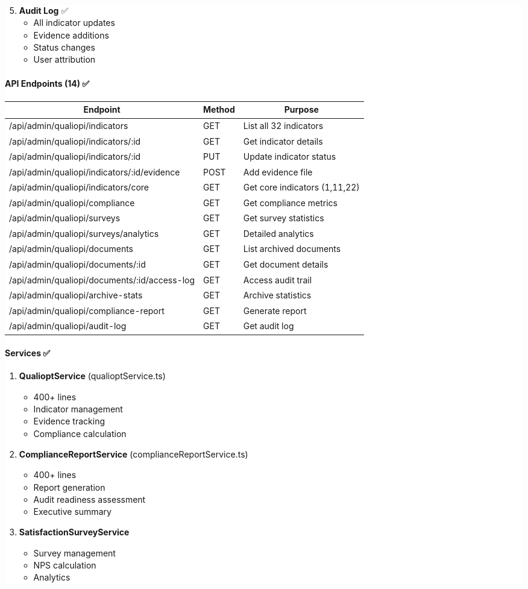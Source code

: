 5. **Audit Log** ✅
   - All indicator updates
   - Evidence additions
   - Status changes
   - User attribution

#### API Endpoints (14) ✅

| Endpoint | Method | Purpose |
|----------|--------|---------|
| /api/admin/qualiopi/indicators | GET | List all 32 indicators |
| /api/admin/qualiopi/indicators/:id | GET | Get indicator details |
| /api/admin/qualiopi/indicators/:id | PUT | Update indicator status |
| /api/admin/qualiopi/indicators/:id/evidence | POST | Add evidence file |
| /api/admin/qualiopi/indicators/core | GET | Get core indicators (1,11,22) |
| /api/admin/qualiopi/compliance | GET | Get compliance metrics |
| /api/admin/qualiopi/surveys | GET | Get survey statistics |
| /api/admin/qualiopi/surveys/analytics | GET | Detailed analytics |
| /api/admin/qualiopi/documents | GET | List archived documents |
| /api/admin/qualiopi/documents/:id | GET | Get document details |
| /api/admin/qualiopi/documents/:id/access-log | GET | Access audit trail |
| /api/admin/qualiopi/archive-stats | GET | Archive statistics |
| /api/admin/qualiopi/compliance-report | GET | Generate report |
| /api/admin/qualiopi/audit-log | GET | Get audit log |

#### Services ✅

1. **QualioptService** (qualioptService.ts)
   - 400+ lines
   - Indicator management
   - Evidence tracking
   - Compliance calculation

2. **ComplianceReportService** (complianceReportService.ts)
   - 400+ lines
   - Report generation
   - Audit readiness assessment
   - Executive summary

3. **SatisfactionSurveyService**
   - Survey management
   - NPS calculation
   - Analytics
